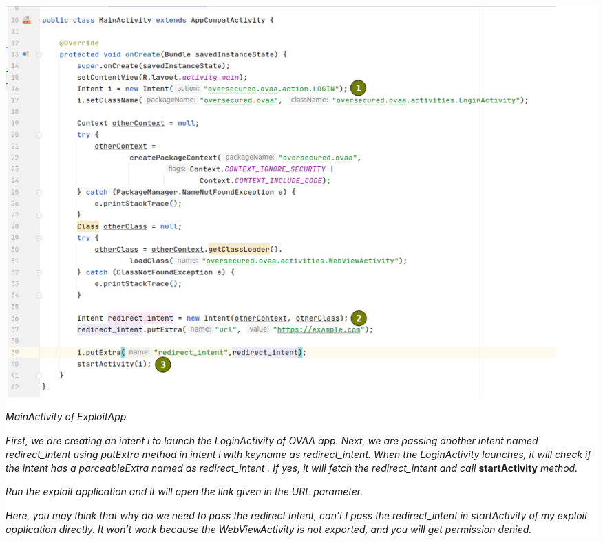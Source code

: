 *![A screenshot of a computer program Description automatically generated](media/eb490c9f8702b59d88e982c3df6df538.png)*

*MainActivity of ExploitApp*

*First, we are creating an intent i to launch the LoginActivity of OVAA app. Next, we are passing another intent named redirect_intent using putExtra method in intent i with keyname as redirect_intent. When the LoginActivity launches, it will check if the intent has a parceableExtra named as redirect_intent . If yes, it will fetch the redirect_intent and call* **startActivity** *method.*

*Run the exploit application and it will open the link given in the URL parameter.*

*Here, you may think that why do we need to pass the redirect intent, can’t I pass the redirect_intent in startActivity of my exploit application directly. It won’t work because the WebViewActivity is not exported, and you will get permission denied.*

